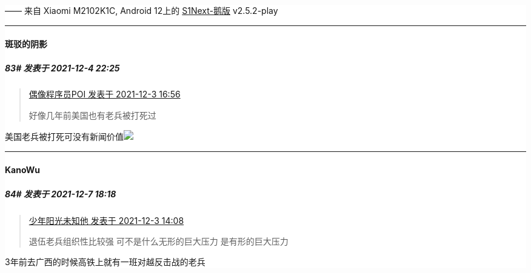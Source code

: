 —— 来自 Xiaomi M2102K1C, Android 12上的 [S1Next-鹅版](https://github.com/ykrank/S1-Next/releases) v2.5.2-play



*****

####  斑驳的阴影  
##### 83#       发表于 2021-12-4 22:25

<blockquote><a href="httphttps://bbs.saraba1st.com/2b/forum.php?mod=redirect&amp;goto=findpost&amp;pid=53797498&amp;ptid=2040644" target="_blank">偶像程序员POI 发表于 2021-12-3 16:56</a>

好像几年前美国也有老兵被打死过</blockquote>
美国老兵被打死可没有新闻价值<img src="https://static.saraba1st.com/image/smiley/face2017/037.png" referrerpolicy="no-referrer">



*****

####  KanoWu  
##### 84#       发表于 2021-12-7 18:18

<blockquote><a href="httphttps://bbs.saraba1st.com/2b/forum.php?mod=redirect&amp;goto=findpost&amp;pid=53795304&amp;ptid=2040644" target="_blank">少年阳光未知他 发表于 2021-12-3 14:08</a>

退伍老兵组织性比较强 可不是什么无形的巨大压力 是有形的巨大压力</blockquote>
3年前去广西的时候高铁上就有一班对越反击战的老兵

